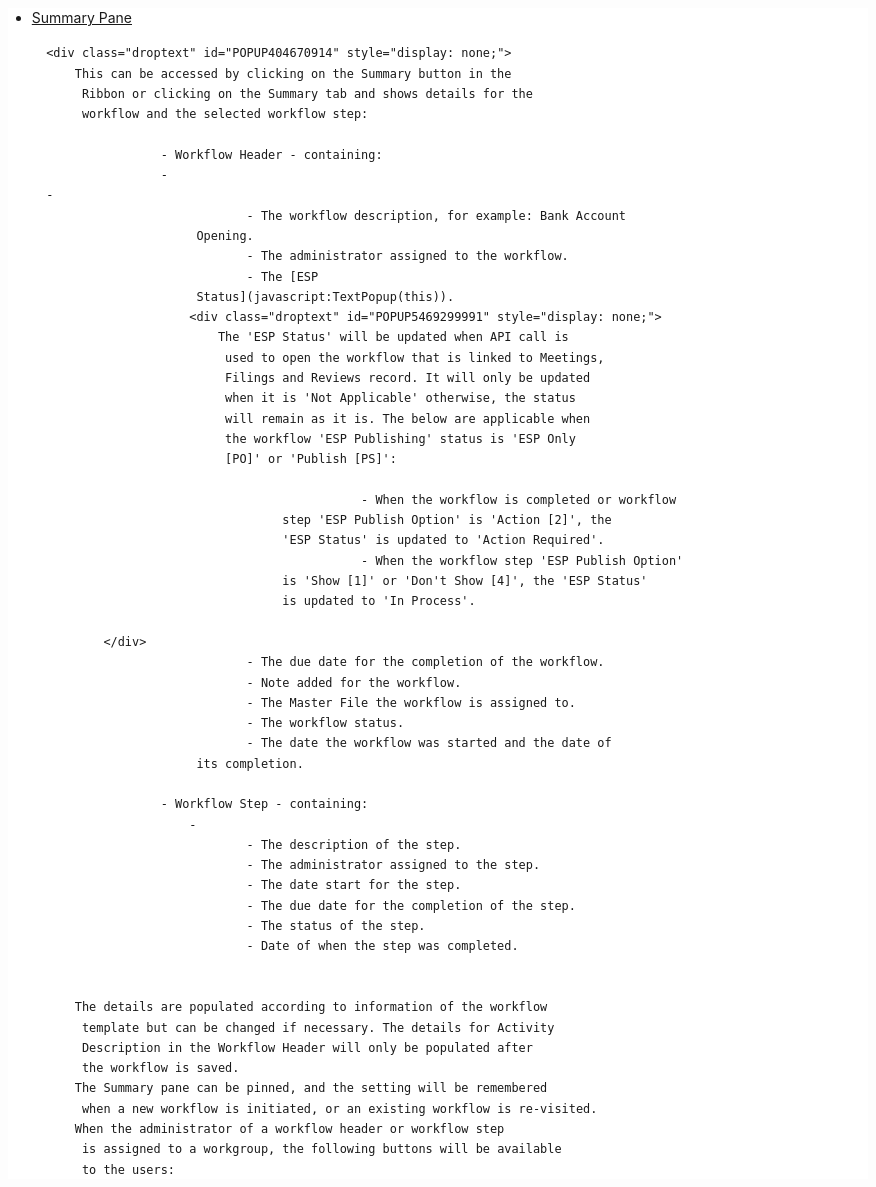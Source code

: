 	

- [Summary 
    	 Pane](javascript:TextPopup(this))
    
    	<div class="droptext" id="POPUP404670914" style="display: none;">
    		This can be accessed by clicking on the Summary button in the 
    		 Ribbon or clicking on the Summary tab and shows details for the 
    		 workflow and the selected workflow step:
    		
        			    - Workflow Header - containing:
        			    - 
        - 
            				        - The workflow description, for example: Bank Account 
            				 Opening.
            				        - The administrator assigned to the workflow.
            				        - The [ESP 
            				 Status](javascript:TextPopup(this)).
            				<div class="droptext" id="POPUP5469299991" style="display: none;">
            					The 'ESP Status' will be updated when API call is 
            					 used to open the workflow that is linked to Meetings, 
            					 Filings and Reviews record. It will only be updated 
            					 when it is 'Not Applicable' otherwise, the status 
            					 will remain as it is. The below are applicable when 
            					 the workflow 'ESP Publishing' status is 'ESP Only 
            					 [PO]' or 'Publish [PS]':
            					
                						            - When the workflow is completed or workflow 
                						 step 'ESP Publish Option' is 'Action [2]', the 
                						 'ESP Status' is updated to 'Action Required'.
                						            - When the workflow step 'ESP Publish Option' 
                						 is 'Show [1]' or 'Don't Show [4]', the 'ESP Status' 
                						 is updated to 'In Process'.
                					
                </div>
            				        - The due date for the completion of the workflow.
            				        - Note added for the workflow.
            				        - The Master File the workflow is assigned to.
            				        - The workflow status.
            				        - The date the workflow was started and the date of 
            				 its completion.
            			
        			    - Workflow Step - containing:
        			        - 
            				        - The description of the step.
            				        - The administrator assigned to the step.
            				        - The date start for the step.
            				        - The due date for the completion of the step.
            				        - The status of the step.
            				        - Date of when the step was completed.
            			
        		
    		The details are populated according to information of the workflow 
    		 template but can be changed if necessary. The details for Activity 
    		 Description in the Workflow Header will only be populated after 
    		 the workflow is saved.
    		The Summary pane can be pinned, and the setting will be remembered 
    		 when a new workflow is initiated, or an existing workflow is re-visited.
    		When the administrator of a workflow header or workflow step 
    		 is assigned to a workgroup, the following buttons will be available 
    		 to the users:
    		